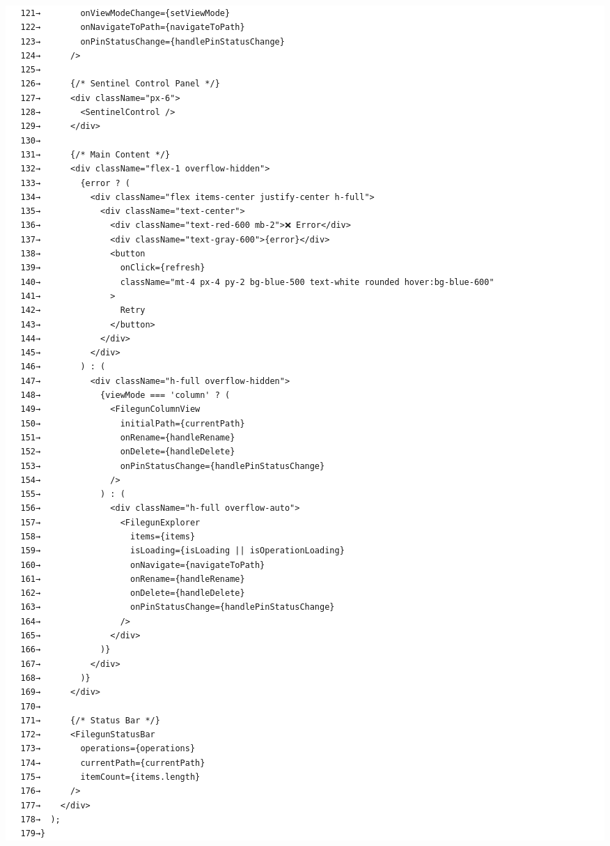 ```
   121→        onViewModeChange={setViewMode}
   122→        onNavigateToPath={navigateToPath}
   123→        onPinStatusChange={handlePinStatusChange}
   124→      />
   125→
   126→      {/* Sentinel Control Panel */}
   127→      <div className="px-6">
   128→        <SentinelControl />
   129→      </div>
   130→
   131→      {/* Main Content */}
   132→      <div className="flex-1 overflow-hidden">
   133→        {error ? (
   134→          <div className="flex items-center justify-center h-full">
   135→            <div className="text-center">
   136→              <div className="text-red-600 mb-2">❌ Error</div>
   137→              <div className="text-gray-600">{error}</div>
   138→              <button
   139→                onClick={refresh}
   140→                className="mt-4 px-4 py-2 bg-blue-500 text-white rounded hover:bg-blue-600"
   141→              >
   142→                Retry
   143→              </button>
   144→            </div>
   145→          </div>
   146→        ) : (
   147→          <div className="h-full overflow-hidden">
   148→            {viewMode === 'column' ? (
   149→              <FilegunColumnView
   150→                initialPath={currentPath}
   151→                onRename={handleRename}
   152→                onDelete={handleDelete}
   153→                onPinStatusChange={handlePinStatusChange}
   154→              />
   155→            ) : (
   156→              <div className="h-full overflow-auto">
   157→                <FilegunExplorer
   158→                  items={items}
   159→                  isLoading={isLoading || isOperationLoading}
   160→                  onNavigate={navigateToPath}
   161→                  onRename={handleRename}
   162→                  onDelete={handleDelete}
   163→                  onPinStatusChange={handlePinStatusChange}
   164→                />
   165→              </div>
   166→            )}
   167→          </div>
   168→        )}
   169→      </div>
   170→
   171→      {/* Status Bar */}
   172→      <FilegunStatusBar
   173→        operations={operations}
   174→        currentPath={currentPath}
   175→        itemCount={items.length}
   176→      />
   177→    </div>
   178→  );
   179→}
```
